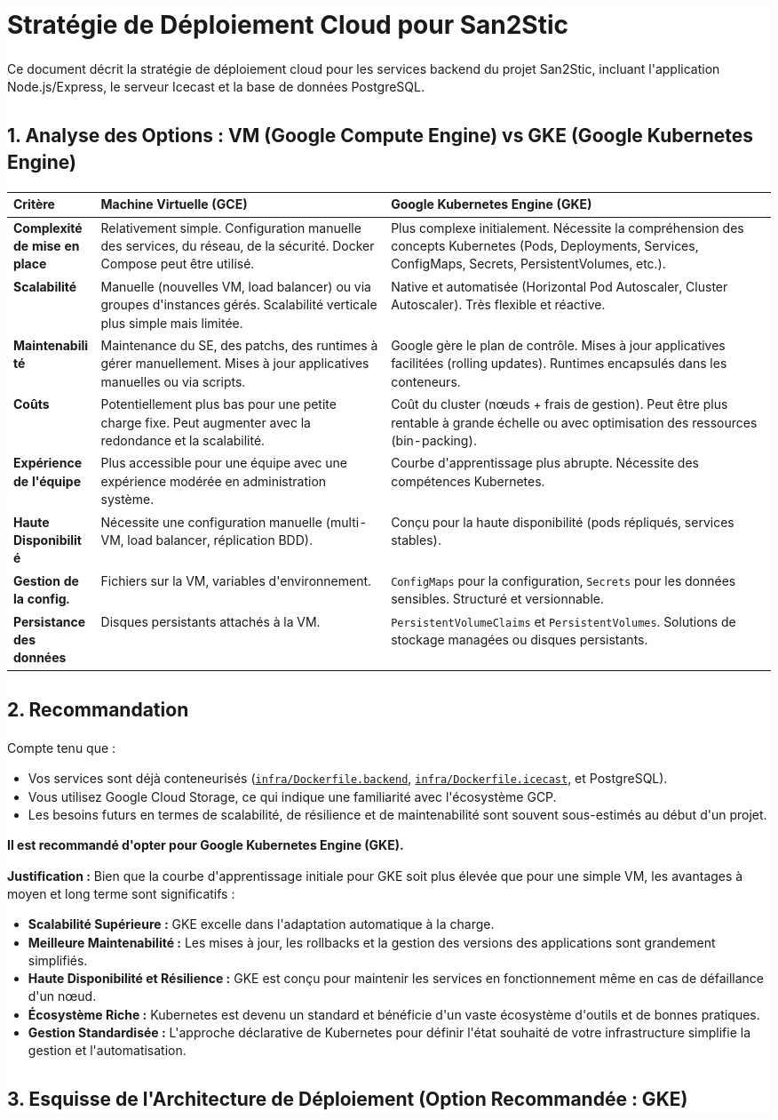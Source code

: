 # Stratégie de Déploiement Cloud pour San2Stic

Ce document décrit la stratégie de déploiement cloud pour les services backend du projet San2Stic, incluant l'application Node.js/Express, le serveur Icecast et la base de données PostgreSQL.

## 1. Analyse des Options : VM (Google Compute Engine) vs GKE (Google Kubernetes Engine)

| Critère                     | Machine Virtuelle (GCE)                                                                                                | Google Kubernetes Engine (GKE)                                                                                                                               |
| :-------------------------- | :--------------------------------------------------------------------------------------------------------------------- | :----------------------------------------------------------------------------------------------------------------------------------------------------------- |
| **Complexité de mise en place** | Relativement simple. Configuration manuelle des services, du réseau, de la sécurité. Docker Compose peut être utilisé. | Plus complexe initialement. Nécessite la compréhension des concepts Kubernetes (Pods, Deployments, Services, ConfigMaps, Secrets, PersistentVolumes, etc.). |
| **Scalabilité**             | Manuelle (nouvelles VM, load balancer) ou via groupes d'instances gérés. Scalabilité verticale plus simple mais limitée. | Native et automatisée (Horizontal Pod Autoscaler, Cluster Autoscaler). Très flexible et réactive.                                                              |
| **Maintenabilité**          | Maintenance du SE, des patchs, des runtimes à gérer manuellement. Mises à jour applicatives manuelles ou via scripts.     | Google gère le plan de contrôle. Mises à jour applicatives facilitées (rolling updates). Runtimes encapsulés dans les conteneurs.                             |
| **Coûts**                   | Potentiellement plus bas pour une petite charge fixe. Peut augmenter avec la redondance et la scalabilité.                 | Coût du cluster (nœuds + frais de gestion). Peut être plus rentable à grande échelle ou avec optimisation des ressources (bin-packing).                     |
| **Expérience de l'équipe**  | Plus accessible pour une équipe avec une expérience modérée en administration système.                                   | Courbe d'apprentissage plus abrupte. Nécessite des compétences Kubernetes.                                                                                   |
| **Haute Disponibilité**     | Nécessite une configuration manuelle (multi-VM, load balancer, réplication BDD).                                       | Conçu pour la haute disponibilité (pods répliqués, services stables).                                                                                        |
| **Gestion de la config.**   | Fichiers sur la VM, variables d'environnement.                                                                         | `ConfigMaps` pour la configuration, `Secrets` pour les données sensibles. Structuré et versionnable.                                                         |
| **Persistance des données** | Disques persistants attachés à la VM.                                                                                  | `PersistentVolumeClaims` et `PersistentVolumes`. Solutions de stockage managées ou disques persistants.                                                      |

## 2. Recommandation

Compte tenu que :
*   Vos services sont déjà conteneurisés ([`infra/Dockerfile.backend`](infra/Dockerfile.backend:0), [`infra/Dockerfile.icecast`](infra/Dockerfile.icecast:0), et PostgreSQL).
*   Vous utilisez Google Cloud Storage, ce qui indique une familiarité avec l'écosystème GCP.
*   Les besoins futurs en termes de scalabilité, de résilience et de maintenabilité sont souvent sous-estimés au début d'un projet.

**Il est recommandé d'opter pour Google Kubernetes Engine (GKE).**

**Justification :**
Bien que la courbe d'apprentissage initiale pour GKE soit plus élevée que pour une simple VM, les avantages à moyen et long terme sont significatifs :
*   **Scalabilité Supérieure :** GKE excelle dans l'adaptation automatique à la charge.
*   **Meilleure Maintenabilité :** Les mises à jour, les rollbacks et la gestion des versions des applications sont grandement simplifiés.
*   **Haute Disponibilité et Résilience :** GKE est conçu pour maintenir les services en fonctionnement même en cas de défaillance d'un nœud.
*   **Écosystème Riche :** Kubernetes est devenu un standard et bénéficie d'un vaste écosystème d'outils et de bonnes pratiques.
*   **Gestion Standardisée :** L'approche déclarative de Kubernetes pour définir l'état souhaité de votre infrastructure simplifie la gestion et l'automatisation.

## 3. Esquisse de l'Architecture de Déploiement (Option Recommandée : GKE)
